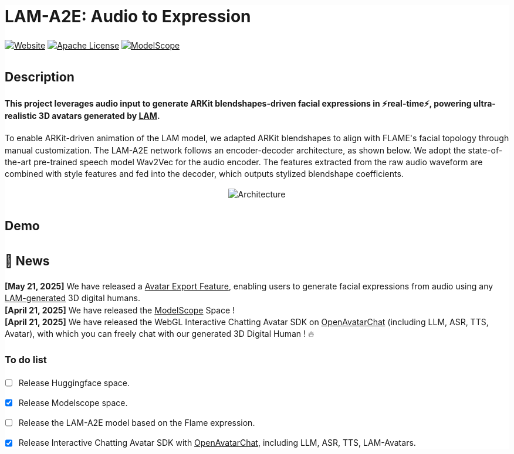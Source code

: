 # LAM-A2E: Audio to Expression

[![Website](https://raw.githubusercontent.com/prs-eth/Marigold/main/doc/badges/badge-website.svg)](https://aigc3d.github.io/projects/LAM/) 
[![Apache License](https://img.shields.io/badge/📃-Apache--2.0-929292)](https://www.apache.org/licenses/LICENSE-2.0)
[![ModelScope](https://img.shields.io/badge/%20ModelScope%20-Space-blue)](https://www.modelscope.cn/studios/Damo_XR_Lab/LAM-A2E) 

## Description
#### This project leverages audio input to generate ARKit blendshapes-driven facial expressions in ⚡real-time⚡, powering ultra-realistic 3D avatars generated by [LAM](https://github.com/aigc3d/LAM). 
To enable ARKit-driven animation of the LAM model, we adapted ARKit blendshapes to align with FLAME's facial topology through manual customization. The LAM-A2E network follows an encoder-decoder architecture, as shown below. We adopt the state-of-the-art pre-trained speech model Wav2Vec for the audio encoder. The features extracted from the raw audio waveform are combined with style features and fed into the decoder, which outputs stylized blendshape coefficients. 

<div align="center">
<img src="./assets/images/framework.png" alt="Architecture" width="90%" align=center/>
</div>

## Demo

<div align="center">
  <video controls src="https://github.com/user-attachments/assets/a89a0d70-a573-4d61-91bd-4f09a0b6ce2c">
  </video>
</div>

## 📢 News

**[May 21, 2025]** We have released a [Avatar Export Feature](https://www.modelscope.cn/studios/Damo_XR_Lab/LAM_Large_Avatar_Model), enabling users to generate facial expressions from audio using any [LAM-generated](https://github.com/aigc3d/LAM) 3D digital humans.  <br>
**[April 21, 2025]** We have released the [ModelScope](https://www.modelscope.cn/studios/Damo_XR_Lab/LAM-A2E) Space ! <br>
**[April 21, 2025]** We have released the WebGL Interactive Chatting Avatar SDK on [OpenAvatarChat](https://github.com/HumanAIGC-Engineering/OpenAvatarChat) (including LLM, ASR, TTS, Avatar), with which you can freely chat with our generated 3D Digital Human ! 🔥 <br>

### To do list
- [ ] Release Huggingface space.
- [x] Release Modelscope space.
- [ ] Release the LAM-A2E model based on the Flame expression.
- [x] Release Interactive Chatting Avatar SDK with [OpenAvatarChat](https://www.modelscope.cn/studios/Damo_XR_Lab/LAM-A2E), including LLM, ASR, TTS, LAM-Avatars.


[//]: # (<img src="./assets/images/snapshot.png" alt="teaser" width="1000"/>)